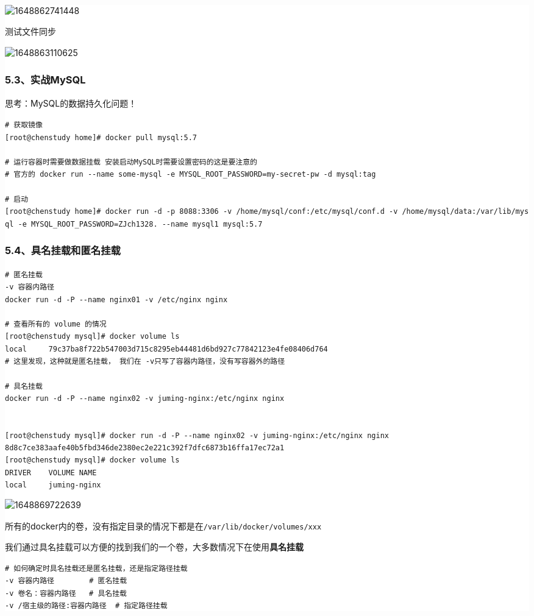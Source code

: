 ![1648862741448](https://myblog-1312029826.cos.ap-nanjing.myqcloud.com/myImg/202206281618627.png)

测试文件同步

![1648863110625](https://myblog-1312029826.cos.ap-nanjing.myqcloud.com/myImg/202206281618639.png)

### 5.3、实战MySQL

思考：MySQL的数据持久化问题！

```shell
# 获取镜像
[root@chenstudy home]# docker pull mysql:5.7

# 运行容器时需要做数据挂载 安装启动MySQL时需要设置密码的这是要注意的
# 官方的 docker run --name some-mysql -e MYSQL_ROOT_PASSWORD=my-secret-pw -d mysql:tag

# 启动
[root@chenstudy home]# docker run -d -p 8088:3306 -v /home/mysql/conf:/etc/mysql/conf.d -v /home/mysql/data:/var/lib/mysql -e MYSQL_ROOT_PASSWORD=ZJch1328. --name mysql1 mysql:5.7

```

### 5.4、具名挂载和匿名挂载

```shell
# 匿名挂载
-v 容器内路径
docker run -d -P --name nginx01 -v /etc/nginx nginx

# 查看所有的 volume 的情况
[root@chenstudy mysql]# docker volume ls
local     79c37ba8f722b547003d715c8295eb44481d6bd927c77842123e4fe08406d764
# 这里发现，这种就是匿名挂载， 我们在 -v只写了容器内路径，没有写容器外的路径

# 具名挂载
docker run -d -P --name nginx02 -v juming-nginx:/etc/nginx nginx


[root@chenstudy mysql]# docker run -d -P --name nginx02 -v juming-nginx:/etc/nginx nginx
8d8c7ce383aafe40b5fbd346de2380ec2e221c392f7dfc6873b16ffa17ec72a1
[root@chenstudy mysql]# docker volume ls
DRIVER    VOLUME NAME
local     juming-nginx
```

![1648869722639](https://myblog-1312029826.cos.ap-nanjing.myqcloud.com/myImg/202206281618460.png)

所有的docker内的卷，没有指定目录的情况下都是在`/var/lib/docker/volumes/xxx`

我们通过具名挂载可以方便的找到我们的一个卷，大多数情况下在使用**具名挂载**

```shell
# 如何确定时具名挂载还是匿名挂载，还是指定路径挂载
-v 容器内路径 		# 匿名挂载
-v 卷名：容器内路径	  # 具名挂载
-v /宿主级的路径:容器内路径  # 指定路径挂载
```
